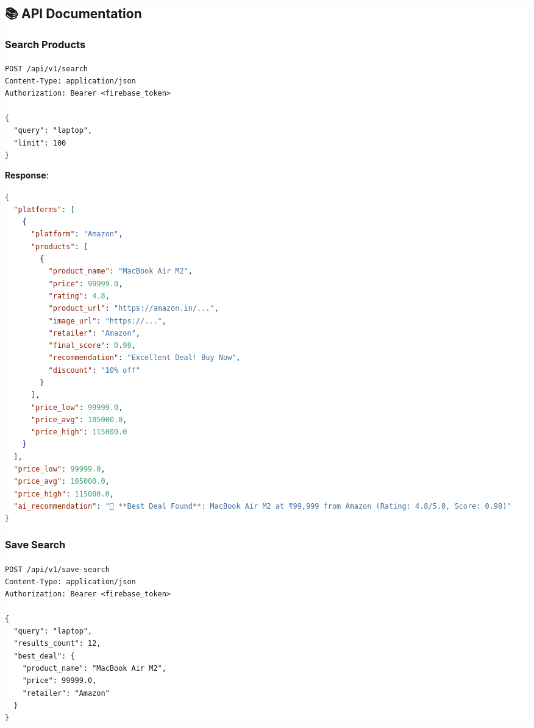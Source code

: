
## 📚 API Documentation

### **Search Products**

```http
POST /api/v1/search
Content-Type: application/json
Authorization: Bearer <firebase_token>

{
  "query": "laptop",
  "limit": 100
}
```

**Response**:
```json
{
  "platforms": [
    {
      "platform": "Amazon",
      "products": [
        {
          "product_name": "MacBook Air M2",
          "price": 99999.0,
          "rating": 4.8,
          "product_url": "https://amazon.in/...",
          "image_url": "https://...",
          "retailer": "Amazon",
          "final_score": 0.98,
          "recommendation": "Excellent Deal! Buy Now",
          "discount": "10% off"
        }
      ],
      "price_low": 99999.0,
      "price_avg": 105000.0,
      "price_high": 115000.0
    }
  ],
  "price_low": 99999.0,
  "price_avg": 105000.0,
  "price_high": 115000.0,
  "ai_recommendation": "🎯 **Best Deal Found**: MacBook Air M2 at ₹99,999 from Amazon (Rating: 4.8/5.0, Score: 0.98)"
}
```

### **Save Search**

```http
POST /api/v1/save-search
Content-Type: application/json
Authorization: Bearer <firebase_token>

{
  "query": "laptop",
  "results_count": 12,
  "best_deal": {
    "product_name": "MacBook Air M2",
    "price": 99999.0,
    "retailer": "Amazon"
  }
}
```